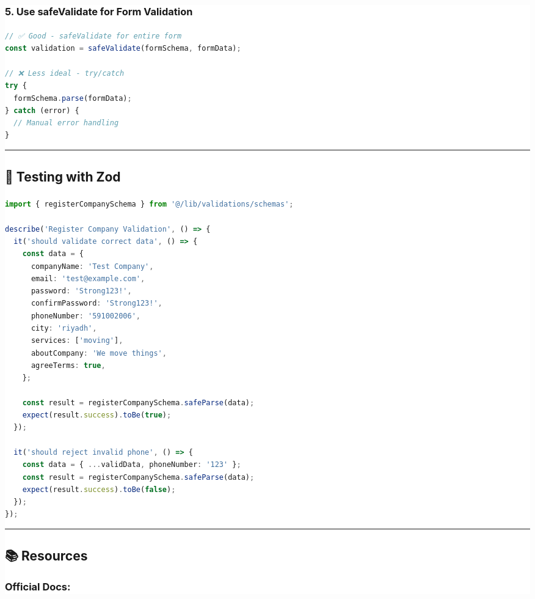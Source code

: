 ### 5. **Use safeValidate for Form Validation**

```typescript
// ✅ Good - safeValidate for entire form
const validation = safeValidate(formSchema, formData);

// ❌ Less ideal - try/catch
try {
  formSchema.parse(formData);
} catch (error) {
  // Manual error handling
}
```

---

## 🧪 Testing with Zod

```typescript
import { registerCompanySchema } from '@/lib/validations/schemas';

describe('Register Company Validation', () => {
  it('should validate correct data', () => {
    const data = {
      companyName: 'Test Company',
      email: 'test@example.com',
      password: 'Strong123!',
      confirmPassword: 'Strong123!',
      phoneNumber: '591002006',
      city: 'riyadh',
      services: ['moving'],
      aboutCompany: 'We move things',
      agreeTerms: true,
    };

    const result = registerCompanySchema.safeParse(data);
    expect(result.success).toBe(true);
  });

  it('should reject invalid phone', () => {
    const data = { ...validData, phoneNumber: '123' };
    const result = registerCompanySchema.safeParse(data);
    expect(result.success).toBe(false);
  });
});
```

---

## 📚 Resources

### Official Docs:
